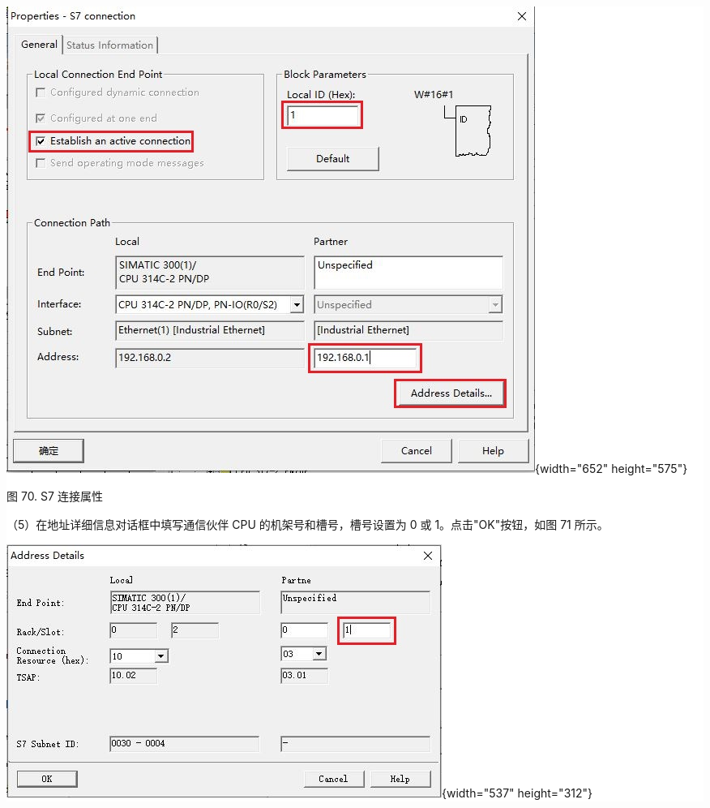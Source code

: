 ![](images/2-55.JPG){width="652" height="575"}

图 70. S7 连接属性

（5）在地址详细信息对话框中填写通信伙伴 CPU 的机架号和槽号，槽号设置为 0
或 1。点击"OK"按钮，如图 71 所示。

![](images/2-56.JPG){width="537" height="312"}
